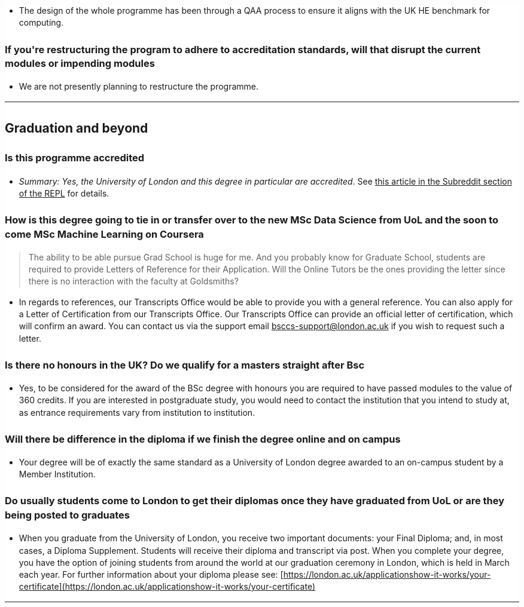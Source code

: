- The design of the whole programme has been through a QAA process to ensure it aligns with the UK HE benchmark for computing.

### If you're restructuring the program to adhere to accreditation standards, will that disrupt the current modules or impending modules

- We are not presently planning to restructure the programme.

---

## Graduation and beyond

### Is this programme accredited

- _Summary: Yes, the University of London and this degree in particular are accredited_. See [this article in the Subreddit section of the REPL](../subreddit/accreditation.md) for details.

### How is this degree going to tie in or transfer over to the new MSc Data Science from UoL and the soon to come MSc Machine Learning on Coursera

> The ability to be able pursue Grad School is huge for me. And you probably know for Graduate School, students are required to provide Letters of Reference for their Application. Will the Online Tutors be the ones providing the letter since there is no interaction with the faculty at Goldsmiths?

- In regards to references, our Transcripts Office would be able to provide you with a general reference. You can also apply for a Letter of Certification from our Transcripts Office. Our Transcripts Office can provide an official letter of certification, which will confirm an award. You can contact us via the support email <bsccs-support@london.ac.uk> if you wish to request such a letter.

### Is there no honours in the UK? Do we qualify for a masters straight after Bsc

- Yes, to be considered for the award of the BSc degree with honours you are required to have passed modules to the value of 360 credits. If you are interested in postgraduate study, you would need to contact the institution that you intend to study at, as entrance requirements vary from institution to institution.

### Will there be difference in the diploma if we finish the degree online and on campus

- Your degree will be of exactly the same standard as a University of London degree awarded to an on-campus student by a Member Institution.

### Do usually students come to London to get their diplomas once they have graduated from UoL or are they being posted to graduates

- When you graduate from the University of London, you receive two important documents: your Final Diploma; and, in most cases, a Diploma Supplement. Students will receive their diploma and transcript via post. When you complete your degree, you have the option of joining students from around the world at our graduation ceremony in London, which is held in March each year. For further information about your diploma please see: [https://london.ac.uk/applicationshow-it-works/your-certificate](https://london.ac.uk/applicationshow-it-works/your-certificate)

---